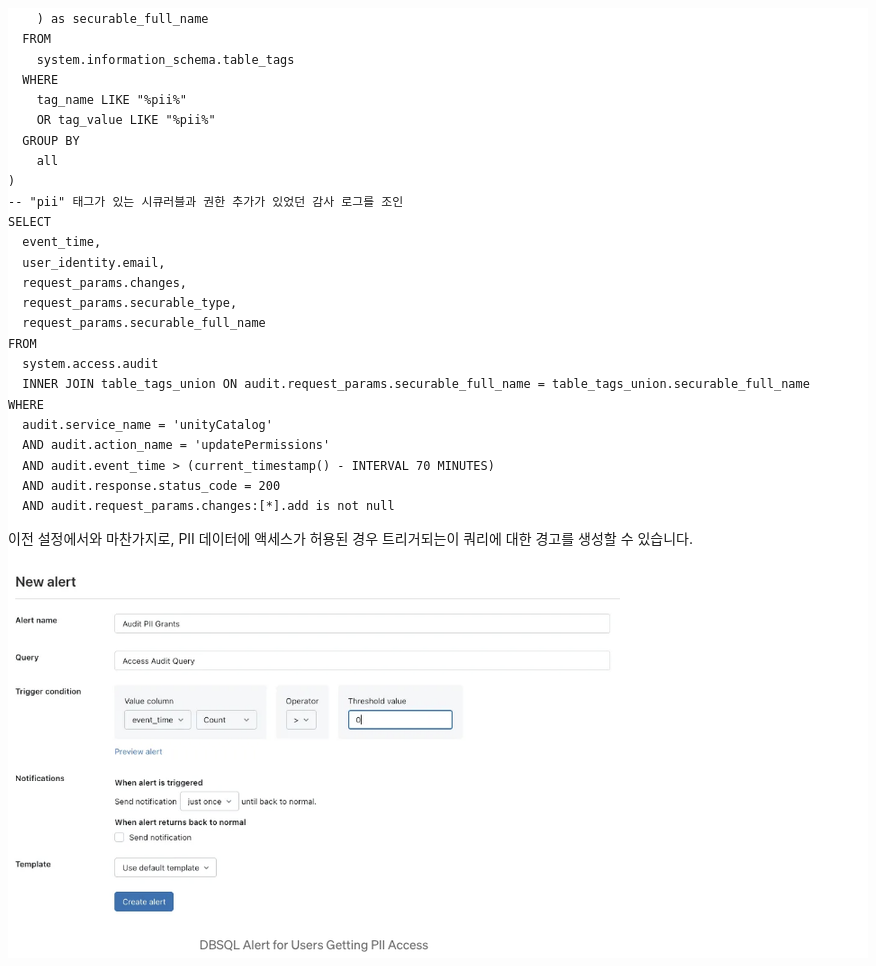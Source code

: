 ```
    ) as securable_full_name
  FROM
    system.information_schema.table_tags
  WHERE
    tag_name LIKE "%pii%"
    OR tag_value LIKE "%pii%"
  GROUP BY
    all
) 
-- "pii" 태그가 있는 시큐러블과 권한 추가가 있었던 감사 로그를 조인
SELECT
  event_time,
  user_identity.email,
  request_params.changes,
  request_params.securable_type,
  request_params.securable_full_name
FROM
  system.access.audit
  INNER JOIN table_tags_union ON audit.request_params.securable_full_name = table_tags_union.securable_full_name
WHERE
  audit.service_name = 'unityCatalog'
  AND audit.action_name = 'updatePermissions'
  AND audit.event_time > (current_timestamp() - INTERVAL 70 MINUTES)
  AND audit.response.status_code = 200
  AND audit.request_params.changes:[*].add is not null
```




이전 설정에서와 마찬가지로, PII 데이터에 액세스가 허용된 경우 트리거되는이 쿼리에 대한 경고를 생성할 수 있습니다.

![Alert Image 5](/assets/img/2024-05-15-DatabricksSQLGovernanceAlertingPatternsWarehousingScalingDataAccessAuditing_5.png)
